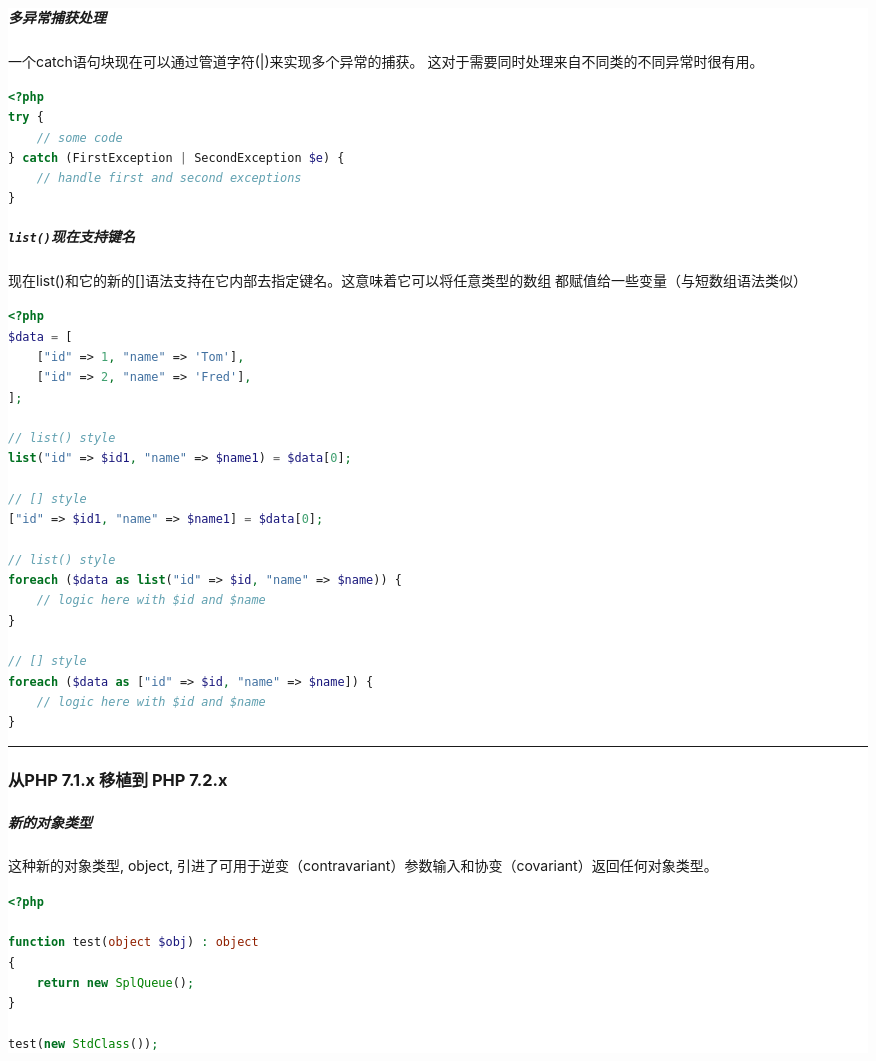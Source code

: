 ##### **多异常捕获处理**

一个catch语句块现在可以通过管道字符(|)来实现多个异常的捕获。 这对于需要同时处理来自不同类的不同异常时很有用。
```php
<?php
try {
    // some code
} catch (FirstException | SecondException $e) {
    // handle first and second exceptions
}
```

##### **`list()`现在支持键名**

现在list()和它的新的[]语法支持在它内部去指定键名。这意味着它可以将任意类型的数组 都赋值给一些变量（与短数组语法类似）
```php
<?php
$data = [
    ["id" => 1, "name" => 'Tom'],
    ["id" => 2, "name" => 'Fred'],
];

// list() style
list("id" => $id1, "name" => $name1) = $data[0];

// [] style
["id" => $id1, "name" => $name1] = $data[0];

// list() style
foreach ($data as list("id" => $id, "name" => $name)) {
    // logic here with $id and $name
}

// [] style
foreach ($data as ["id" => $id, "name" => $name]) {
    // logic here with $id and $name
}
```

---

### 从PHP 7.1.x 移植到 PHP 7.2.x

##### **新的对象类型**

这种新的对象类型, object, 引进了可用于逆变（contravariant）参数输入和协变（covariant）返回任何对象类型。
```php
<?php

function test(object $obj) : object
{
    return new SplQueue();
}

test(new StdClass());
```
